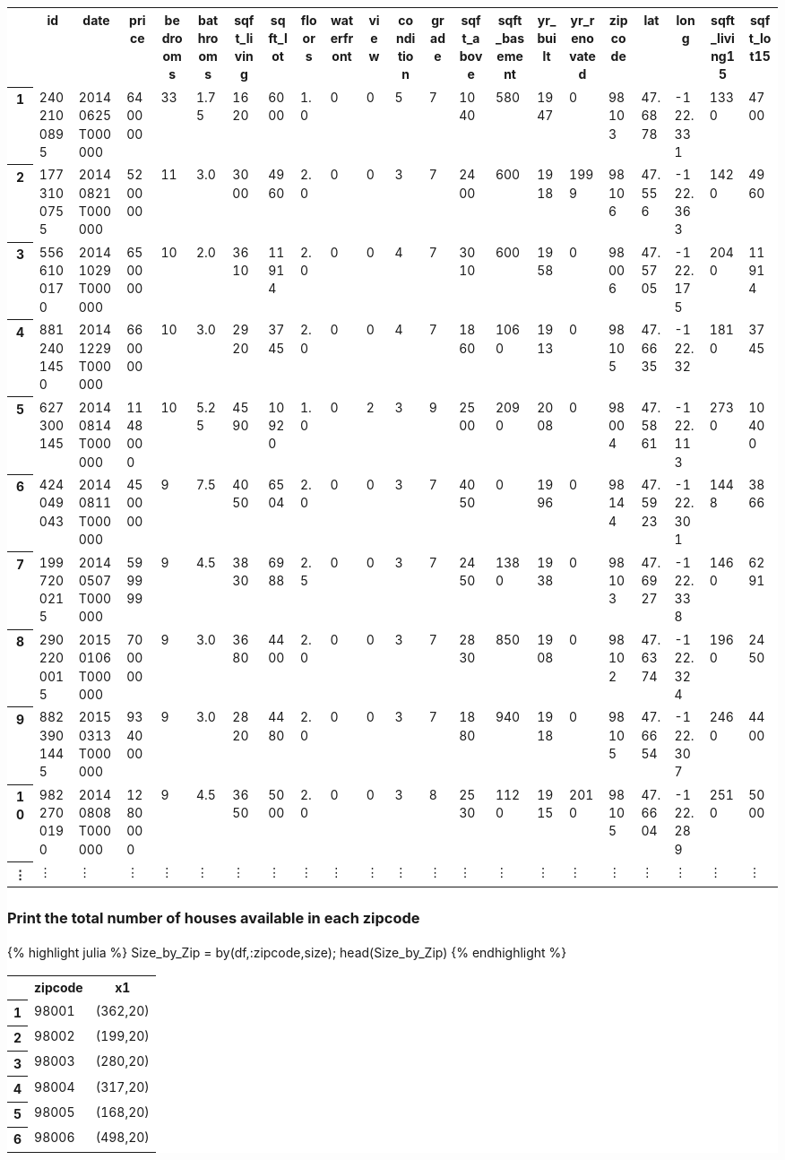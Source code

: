 

<table class="data-frame"><tr><th></th><th>id</th><th>date</th><th>price</th><th>bedrooms</th><th>bathrooms</th><th>sqft_living</th><th>sqft_lot</th><th>floors</th><th>waterfront</th><th>view</th><th>condition</th><th>grade</th><th>sqft_above</th><th>sqft_basement</th><th>yr_built</th><th>yr_renovated</th><th>zipcode</th><th>lat</th><th>long</th><th>sqft_living15</th><th>sqft_lot15</th></tr><tr><th>1</th><td>2402100895</td><td>20140625T000000</td><td>640000</td><td>33</td><td>1.75</td><td>1620</td><td>6000</td><td>1.0</td><td>0</td><td>0</td><td>5</td><td>7</td><td>1040</td><td>580</td><td>1947</td><td>0</td><td>98103</td><td>47.6878</td><td>-122.331</td><td>1330</td><td>4700</td></tr><tr><th>2</th><td>1773100755</td><td>20140821T000000</td><td>520000</td><td>11</td><td>3.0</td><td>3000</td><td>4960</td><td>2.0</td><td>0</td><td>0</td><td>3</td><td>7</td><td>2400</td><td>600</td><td>1918</td><td>1999</td><td>98106</td><td>47.556</td><td>-122.363</td><td>1420</td><td>4960</td></tr><tr><th>3</th><td>5566100170</td><td>20141029T000000</td><td>650000</td><td>10</td><td>2.0</td><td>3610</td><td>11914</td><td>2.0</td><td>0</td><td>0</td><td>4</td><td>7</td><td>3010</td><td>600</td><td>1958</td><td>0</td><td>98006</td><td>47.5705</td><td>-122.175</td><td>2040</td><td>11914</td></tr><tr><th>4</th><td>8812401450</td><td>20141229T000000</td><td>660000</td><td>10</td><td>3.0</td><td>2920</td><td>3745</td><td>2.0</td><td>0</td><td>0</td><td>4</td><td>7</td><td>1860</td><td>1060</td><td>1913</td><td>0</td><td>98105</td><td>47.6635</td><td>-122.32</td><td>1810</td><td>3745</td></tr><tr><th>5</th><td>627300145</td><td>20140814T000000</td><td>1148000</td><td>10</td><td>5.25</td><td>4590</td><td>10920</td><td>1.0</td><td>0</td><td>2</td><td>3</td><td>9</td><td>2500</td><td>2090</td><td>2008</td><td>0</td><td>98004</td><td>47.5861</td><td>-122.113</td><td>2730</td><td>10400</td></tr><tr><th>6</th><td>424049043</td><td>20140811T000000</td><td>450000</td><td>9</td><td>7.5</td><td>4050</td><td>6504</td><td>2.0</td><td>0</td><td>0</td><td>3</td><td>7</td><td>4050</td><td>0</td><td>1996</td><td>0</td><td>98144</td><td>47.5923</td><td>-122.301</td><td>1448</td><td>3866</td></tr><tr><th>7</th><td>1997200215</td><td>20140507T000000</td><td>599999</td><td>9</td><td>4.5</td><td>3830</td><td>6988</td><td>2.5</td><td>0</td><td>0</td><td>3</td><td>7</td><td>2450</td><td>1380</td><td>1938</td><td>0</td><td>98103</td><td>47.6927</td><td>-122.338</td><td>1460</td><td>6291</td></tr><tr><th>8</th><td>2902200015</td><td>20150106T000000</td><td>700000</td><td>9</td><td>3.0</td><td>3680</td><td>4400</td><td>2.0</td><td>0</td><td>0</td><td>3</td><td>7</td><td>2830</td><td>850</td><td>1908</td><td>0</td><td>98102</td><td>47.6374</td><td>-122.324</td><td>1960</td><td>2450</td></tr><tr><th>9</th><td>8823901445</td><td>20150313T000000</td><td>934000</td><td>9</td><td>3.0</td><td>2820</td><td>4480</td><td>2.0</td><td>0</td><td>0</td><td>3</td><td>7</td><td>1880</td><td>940</td><td>1918</td><td>0</td><td>98105</td><td>47.6654</td><td>-122.307</td><td>2460</td><td>4400</td></tr><tr><th>10</th><td>9822700190</td><td>20140808T000000</td><td>1280000</td><td>9</td><td>4.5</td><td>3650</td><td>5000</td><td>2.0</td><td>0</td><td>0</td><td>3</td><td>8</td><td>2530</td><td>1120</td><td>1915</td><td>2010</td><td>98105</td><td>47.6604</td><td>-122.289</td><td>2510</td><td>5000</td></tr><tr><th>&vellip;</th><td>&vellip;</td><td>&vellip;</td><td>&vellip;</td><td>&vellip;</td><td>&vellip;</td><td>&vellip;</td><td>&vellip;</td><td>&vellip;</td><td>&vellip;</td><td>&vellip;</td><td>&vellip;</td><td>&vellip;</td><td>&vellip;</td><td>&vellip;</td><td>&vellip;</td><td>&vellip;</td><td>&vellip;</td><td>&vellip;</td><td>&vellip;</td><td>&vellip;</td><td>&vellip;</td></tr></table>



### Print the total number of houses available in each zipcode

{% highlight julia %}
Size_by_Zip = by(df,:zipcode,size);
head(Size_by_Zip)
{% endhighlight %} 



<table class="data-frame"><tr><th></th><th>zipcode</th><th>x1</th></tr><tr><th>1</th><td>98001</td><td>(362,20)</td></tr><tr><th>2</th><td>98002</td><td>(199,20)</td></tr><tr><th>3</th><td>98003</td><td>(280,20)</td></tr><tr><th>4</th><td>98004</td><td>(317,20)</td></tr><tr><th>5</th><td>98005</td><td>(168,20)</td></tr><tr><th>6</th><td>98006</td><td>(498,20)</td></tr></table>
